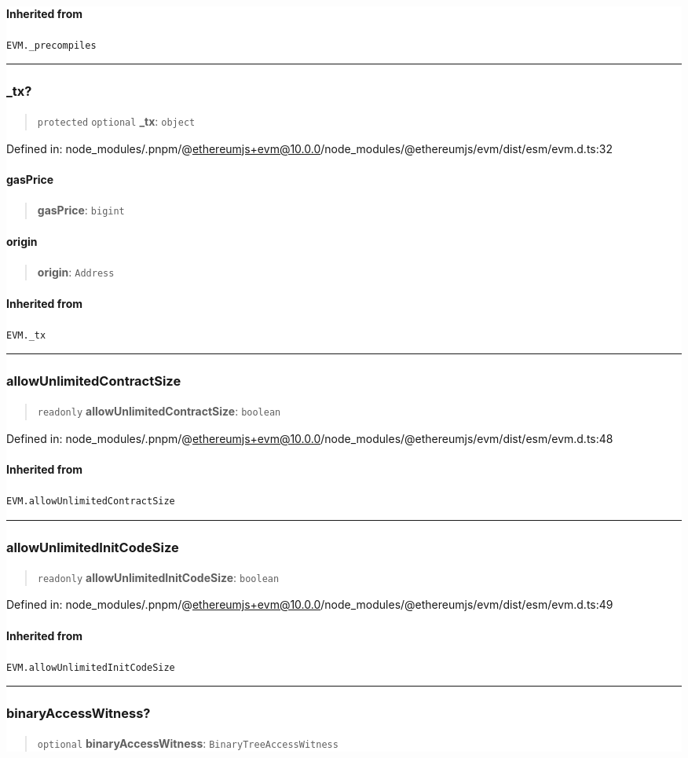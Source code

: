 #### Inherited from

`EVM._precompiles`

***

### \_tx?

> `protected` `optional` **\_tx**: `object`

Defined in: node\_modules/.pnpm/@ethereumjs+evm@10.0.0/node\_modules/@ethereumjs/evm/dist/esm/evm.d.ts:32

#### gasPrice

> **gasPrice**: `bigint`

#### origin

> **origin**: `Address`

#### Inherited from

`EVM._tx`

***

### allowUnlimitedContractSize

> `readonly` **allowUnlimitedContractSize**: `boolean`

Defined in: node\_modules/.pnpm/@ethereumjs+evm@10.0.0/node\_modules/@ethereumjs/evm/dist/esm/evm.d.ts:48

#### Inherited from

`EVM.allowUnlimitedContractSize`

***

### allowUnlimitedInitCodeSize

> `readonly` **allowUnlimitedInitCodeSize**: `boolean`

Defined in: node\_modules/.pnpm/@ethereumjs+evm@10.0.0/node\_modules/@ethereumjs/evm/dist/esm/evm.d.ts:49

#### Inherited from

`EVM.allowUnlimitedInitCodeSize`

***

### binaryAccessWitness?

> `optional` **binaryAccessWitness**: `BinaryTreeAccessWitness`
